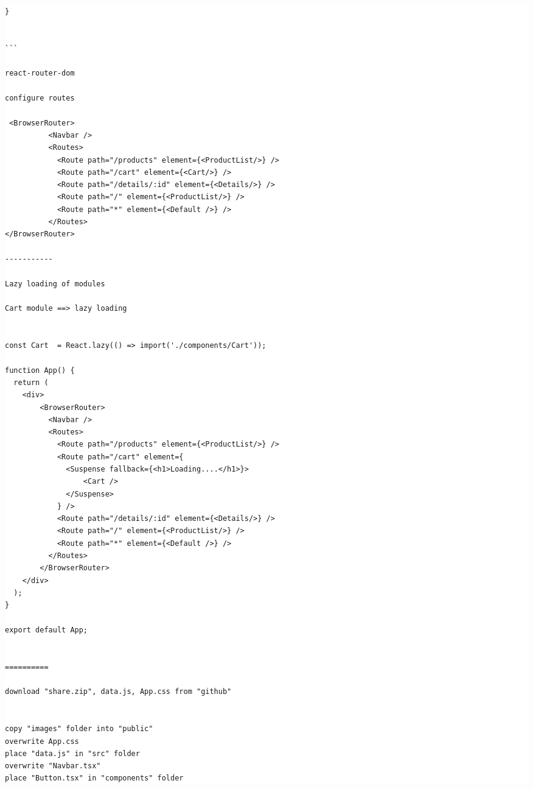 `````
}


```

react-router-dom

configure routes

 <BrowserRouter>
          <Navbar />
          <Routes>
            <Route path="/products" element={<ProductList/>} />
            <Route path="/cart" element={<Cart/>} />
            <Route path="/details/:id" element={<Details/>} />
            <Route path="/" element={<ProductList/>} />
            <Route path="*" element={<Default />} />
          </Routes>
</BrowserRouter>

-----------

Lazy loading of modules 

Cart module ==> lazy loading


const Cart  = React.lazy(() => import('./components/Cart'));

function App() {
  return (
    <div>
        <BrowserRouter>
          <Navbar />
          <Routes>
            <Route path="/products" element={<ProductList/>} />
            <Route path="/cart" element={
              <Suspense fallback={<h1>Loading....</h1>}>
                  <Cart />
              </Suspense>
            } />
            <Route path="/details/:id" element={<Details/>} />
            <Route path="/" element={<ProductList/>} />
            <Route path="*" element={<Default />} />
          </Routes>
        </BrowserRouter>
    </div>
  );
}

export default App;


==========

download "share.zip", data.js, App.css from "github"


copy "images" folder into "public"
overwrite App.css
place "data.js" in "src" folder
overwrite "Navbar.tsx"
place "Button.tsx" in "components" folder
`````